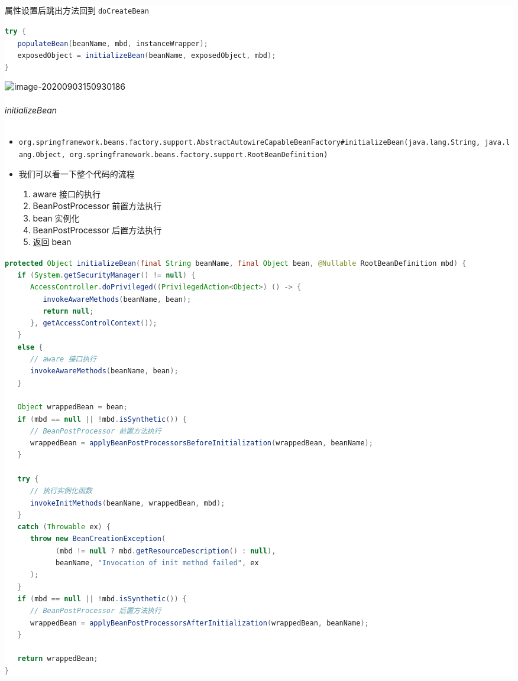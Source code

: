 
属性设置后跳出方法回到 `doCreateBean`

```java
try {
   populateBean(beanName, mbd, instanceWrapper);
   exposedObject = initializeBean(beanName, exposedObject, mbd);
}
```

![image-20200903150930186](images/image-20200903150930186.png)

###### initializeBean

- `org.springframework.beans.factory.support.AbstractAutowireCapableBeanFactory#initializeBean(java.lang.String, java.lang.Object, org.springframework.beans.factory.support.RootBeanDefinition)`

- 我们可以看一下整个代码的流程
  1. aware 接口的执行
  2. BeanPostProcessor 前置方法执行
  3. bean 实例化
  4. BeanPostProcessor 后置方法执行
  5. 返回 bean

```java
protected Object initializeBean(final String beanName, final Object bean, @Nullable RootBeanDefinition mbd) {
   if (System.getSecurityManager() != null) {
      AccessController.doPrivileged((PrivilegedAction<Object>) () -> {
         invokeAwareMethods(beanName, bean);
         return null;
      }, getAccessControlContext());
   }
   else {
      // aware 接口执行
      invokeAwareMethods(beanName, bean);
   }

   Object wrappedBean = bean;
   if (mbd == null || !mbd.isSynthetic()) {
      // BeanPostProcessor 前置方法执行
      wrappedBean = applyBeanPostProcessorsBeforeInitialization(wrappedBean, beanName);
   }

   try {
      // 执行实例化函数
      invokeInitMethods(beanName, wrappedBean, mbd);
   }
   catch (Throwable ex) {
      throw new BeanCreationException(
            (mbd != null ? mbd.getResourceDescription() : null),
            beanName, "Invocation of init method failed", ex
      );
   }
   if (mbd == null || !mbd.isSynthetic()) {
      // BeanPostProcessor 后置方法执行
      wrappedBean = applyBeanPostProcessorsAfterInitialization(wrappedBean, beanName);
   }

   return wrappedBean;
}
```
